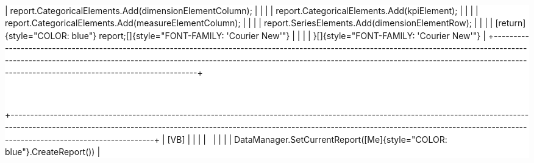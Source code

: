 | report.CategoricalElements.Add(dimensionElementColumn);                                                                                                                                                                                                                                                                            |
|                                                                                                                                                                                                                                                                                                                                    |
| report.CategoricalElements.Add(kpiElement);                                                                                                                                                                                                                                                                                        |
|                                                                                                                                                                                                                                                                                                                                    |
| report.CategoricalElements.Add(measureElementColumn);                                                                                                                                                                                                                                                                              |
|                                                                                                                                                                                                                                                                                                                                    |
| report.SeriesElements.Add(dimensionElementRow);                                                                                                                                                                                                                                                                                    |
|                                                                                                                                                                                                                                                                                                                                    |
| [return]{style="COLOR: blue"} report;[]{style="FONT-FAMILY: 'Courier New'"}                                                                                                                                                                                                                                                        |
|                                                                                                                                                                                                                                                                                                                                    |
| }[]{style="FONT-FAMILY: 'Courier New'"}                                                                                                                                                                                                                                                                                            |
+------------------------------------------------------------------------------------------------------------------------------------------------------------------------------------------------------------------------------------------------------------------------------------------------------------------------------------+

 

+---------------------------------------------------------------------------------------------------------------------------------------------------------------------------------------------------------------------------------------------------------------------------------------------------------------+
| \[VB\]                                                                                                                                                                                                                                                                                                        |
|                                                                                                                                                                                                                                                                                                               |
|                                                                                                                                                                                                                                                                                                               |
|                                                                                                                                                                                                                                                                                                               |
| DataManager.SetCurrentReport([Me]{style="COLOR: blue"}.CreateReport())                                                                                                                                                                                                                                        |